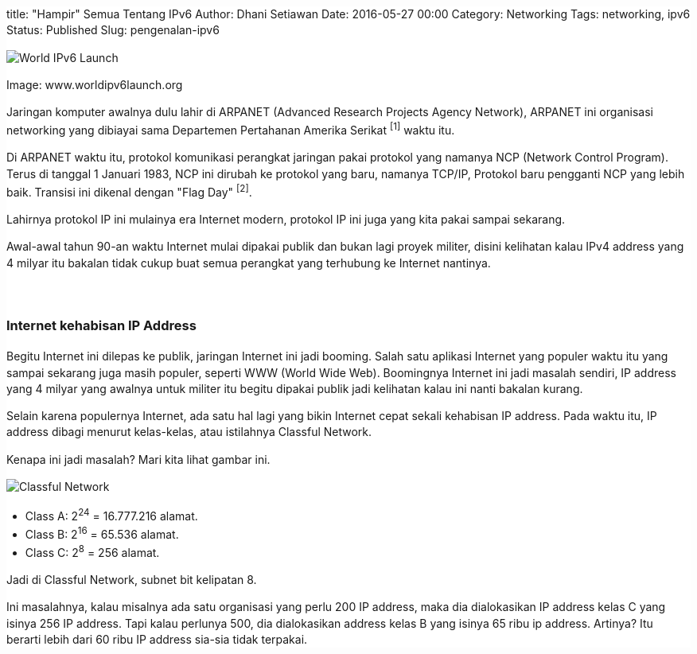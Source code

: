 title: "Hampir" Semua Tentang IPv6
Author: Dhani Setiawan
Date: 2016-05-27 00:00
Category: Networking
Tags: networking, ipv6
Status: Published
Slug: pengenalan-ipv6


<div class="fimg">
    <img src="//devnull.web.id/images/networking/ipv6-logo.png" alt="World IPv6 Launch" title="World IPv6 Launch" />
    <p>Image: www.worldipv6launch.org</p>
</div>

Jaringan komputer awalnya dulu lahir di ARPANET (Advanced Research Projects Agency Network), ARPANET ini organisasi networking yang dibiayai sama Departemen Pertahanan Amerika Serikat <sup>[1]</sup> waktu itu.

Di ARPANET waktu itu, protokol komunikasi perangkat jaringan pakai protokol yang namanya NCP (Network Control Program). Terus di tanggal 1 Januari 1983, NCP ini dirubah ke protokol yang baru, namanya TCP/IP, Protokol baru pengganti NCP yang lebih baik. Transisi ini dikenal dengan "Flag Day" <sup>[2]</sup>.

Lahirnya protokol IP ini mulainya era Internet modern, protokol IP ini juga yang kita pakai sampai sekarang.

Awal-awal tahun 90-an waktu Internet mulai dipakai publik dan bukan lagi proyek militer, disini kelihatan kalau IPv4 address yang 4 milyar itu bakalan tidak cukup buat semua perangkat yang terhubung ke Internet nantinya.

&nbsp;

### Internet kehabisan IP Address
Begitu Internet ini dilepas ke publik, jaringan Internet ini jadi booming. Salah satu aplikasi Internet yang populer waktu itu yang sampai sekarang juga masih populer, seperti WWW (World Wide Web). Boomingnya Internet ini jadi masalah sendiri, IP address yang 4 milyar yang awalnya untuk militer itu begitu dipakai publik jadi kelihatan kalau ini nanti bakalan kurang.

Selain karena populernya Internet, ada satu hal lagi yang bikin Internet cepat sekali kehabisan IP address. Pada waktu itu, IP address dibagi menurut kelas-kelas, atau istilahnya Classful Network.

Kenapa ini jadi masalah? Mari kita lihat gambar ini.

<div class="aimg">
    <img src="//devnull.web.id/images/networking/classful-network.png" alt="Classful Network" title="Classful Network" />
</div>

- Class A: 2<sup>24</sup> = 16.777.216 alamat.
- Class B: 2<sup>16</sup> = 65.536 alamat.
- Class C: 2<sup>8</sup> = 256 alamat.

Jadi di Classful Network, subnet bit kelipatan 8.

Ini masalahnya, kalau misalnya ada satu organisasi yang perlu 200 IP address, maka dia dialokasikan IP address kelas C yang isinya 256 IP address. Tapi kalau perlunya 500, dia dialokasikan address kelas B yang isinya 65 ribu ip address. Artinya? Itu berarti lebih dari 60 ribu IP address sia-sia tidak terpakai.
